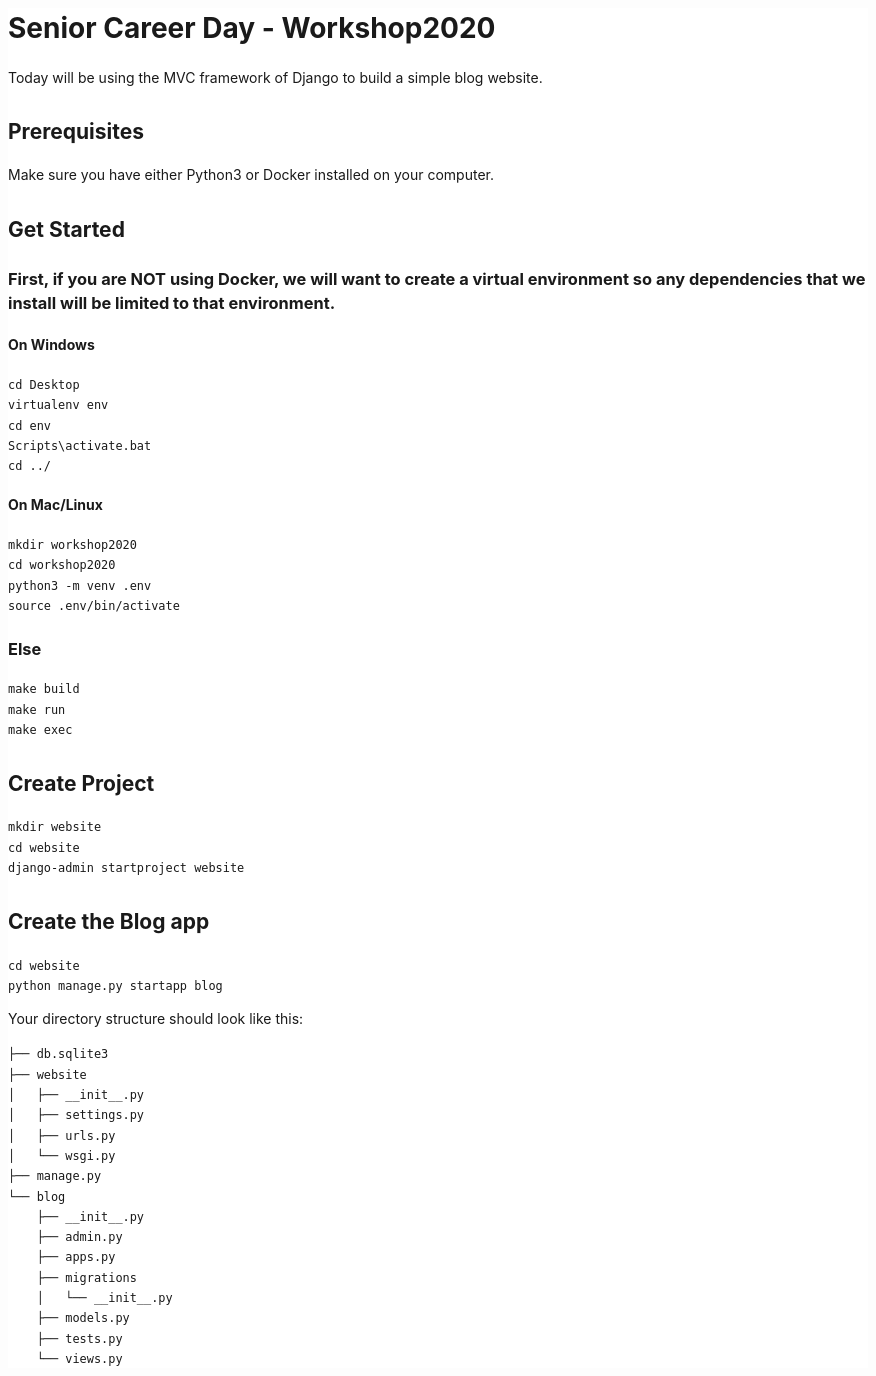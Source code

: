 # Senior Career Day - Workshop2020
Today will be using the MVC framework of Django to build a simple blog website.

## Prerequisites
Make sure you have either Python3 or Docker installed on your computer.

## Get Started
### First, if you are NOT using Docker, we will want to create a virtual environment so any dependencies that we install will be limited to that environment.

#### On Windows
    cd Desktop
    virtualenv env
    cd env
    Scripts\activate.bat
    cd ../

#### On Mac/Linux
    mkdir workshop2020
    cd workshop2020
    python3 -m venv .env
    source .env/bin/activate
### Else
    make build
    make run
    make exec
    
## Create Project
    mkdir website
    cd website
    django-admin startproject website
    
## Create the Blog app
    cd website
    python manage.py startapp blog
    
Your directory structure should look like this:

    ├── db.sqlite3
    ├── website
    │   ├── __init__.py
    │   ├── settings.py
    │   ├── urls.py
    │   └── wsgi.py
    ├── manage.py
    └── blog
        ├── __init__.py
        ├── admin.py
        ├── apps.py
        ├── migrations
        │   └── __init__.py
        ├── models.py
        ├── tests.py
        └── views.py
    